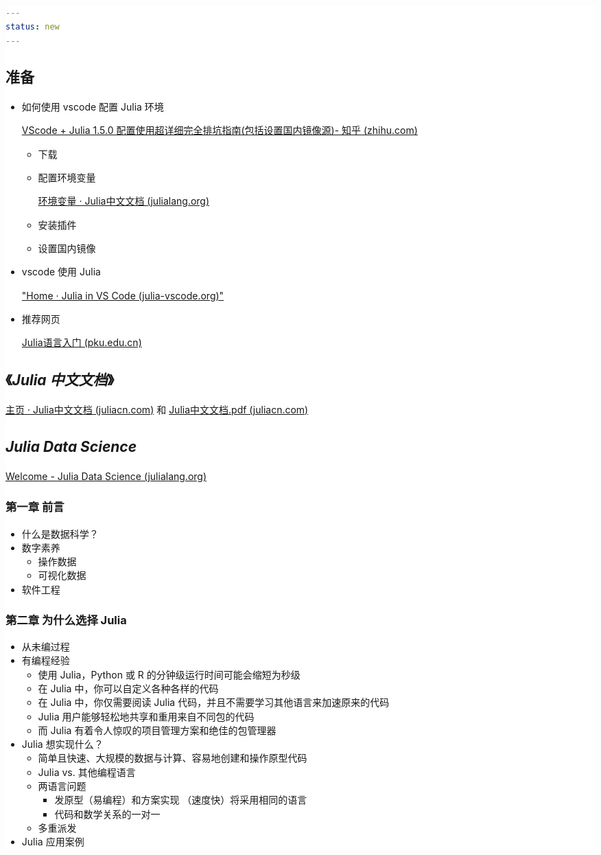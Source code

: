 ```yaml
---
status: new
---
```



## 准备
- 如何使用 vscode 配置 Julia 环境
  
    [VScode + Julia 1.5.0 配置使用超详细完全排坑指南(包括设置国内镜像源)- 知乎 (zhihu.com) ](https://zhuanlan.zhihu.com/p/163809924)
            
    - 下载
    - 配置环境变量
    
        [环境变量 · Julia中文文档 (julialang.org)](https://cn.julialang.org/JuliaZH.jl/latest/manual/environment-variables/index.html)
        
    - 安装插件
    - 设置国内镜像

- vscode 使用 Julia

    ["Home · Julia in VS Code (julia-vscode.org)"](https://www.julia-vscode.org/docs/stable/)

- 推荐网页
        
    [Julia语言入门 (pku.edu.cn)](https://www.math.pku.edu.cn/teachers/lidf/docs/Julia/html/_book/index.html)

## 《*Julia 中文文档*》

[主页 · Julia中文文档 (juliacn.com)](https://docs.juliacn.com/latest/) 和 [Julia中文文档.pdf (juliacn.com)](https://docs.juliacn.com/pdf/dev/Julia%E4%B8%AD%E6%96%87%E6%96%87%E6%A1%A3.pdf)


## *Julia Data Science*
[Welcome - Julia Data Science (julialang.org)](https://cn.julialang.org/JuliaDataScience/)

### 第一章 前言

- 什么是数据科学？
- 数字素养
    - 操作数据
    - 可视化数据
- 软件工程

### 第二章 为什么选择 Julia

- 从未编过程
- 有编程经验
    - 使用 Julia，Python 或 R 的分钟级运行时间可能会缩短为秒级
    - 在 Julia 中，你可以自定义各种各样的代码
    - 在 Julia 中，你仅需要阅读 Julia 代码，并且不需要学习其他语言来加速原来的代码
    - Julia 用户能够轻松地共享和重用来自不同包的代码
    - 而 Julia 有着令人惊叹的项目管理方案和绝佳的包管理器
- Julia 想实现什么？
    - 简单且快速、大规模的数据与计算、容易地创建和操作原型代码
    - Julia vs. 其他编程语言
    - 两语言问题
        - 发原型（易编程）和方案实现 （速度快）将采用相同的语言
        - 代码和数学关系的一对一
    - 多重派发
- Julia 应用案例

